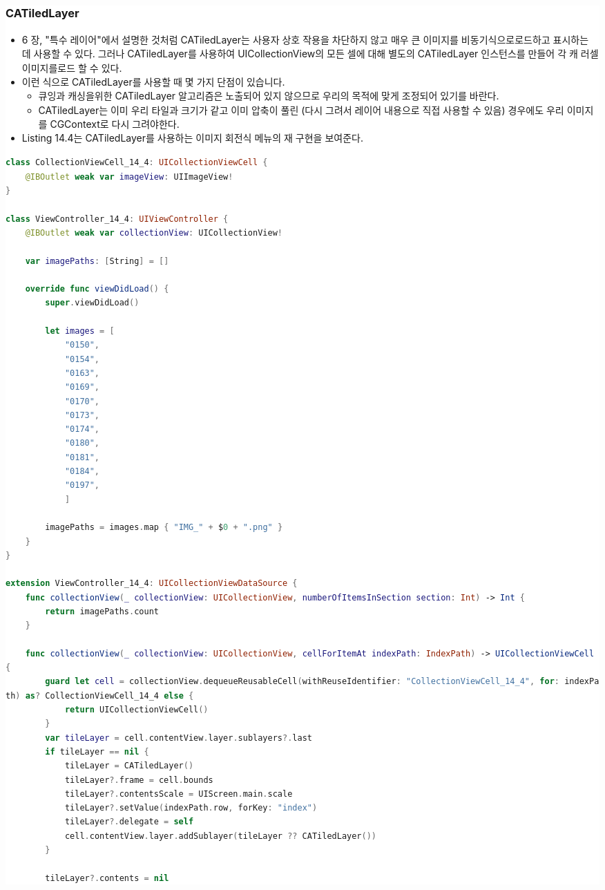 ### CATiledLayer
* 6 장, "특수 레이어"에서 설명한 것처럼 CATiledLayer는 사용자 상호 작용을 차단하지 않고 매우 큰 이미지를 비동기식으로로드하고 표시하는 데 사용할 수 있다. 그러나 CATiledLayer를 사용하여 UICollectionView의 모든 셀에 대해 별도의 CATiledLayer 인스턴스를 만들어 각 캐 러셀 이미지를로드 할 수 있다.
* 이런 식으로 CATiledLayer를 사용할 때 몇 가지 단점이 있습니다.
  * 큐잉과 캐싱을위한 CATiledLayer 알고리즘은 노출되어 있지 않으므로 우리의 목적에 맞게 조정되어 있기를 바란다.
  * CATiledLayer는 이미 우리 타일과 크기가 같고 이미 압축이 풀린 (다시 그려서 레이어 내용으로 직접 사용할 수 있음) 경우에도 우리 이미지를 CGContext로 다시 그려야한다.
* Listing 14.4는 CATiledLayer를 사용하는 이미지 회전식 메뉴의 재 구현을 보여준다.

```Swift
class CollectionViewCell_14_4: UICollectionViewCell {
    @IBOutlet weak var imageView: UIImageView!
}

class ViewController_14_4: UIViewController {
    @IBOutlet weak var collectionView: UICollectionView!
    
    var imagePaths: [String] = []
    
    override func viewDidLoad() {
        super.viewDidLoad()
        
        let images = [
            "0150",
            "0154",
            "0163",
            "0169",
            "0170",
            "0173",
            "0174",
            "0180",
            "0181",
            "0184",
            "0197",
            ]
        
        imagePaths = images.map { "IMG_" + $0 + ".png" }
    }
}

extension ViewController_14_4: UICollectionViewDataSource {
    func collectionView(_ collectionView: UICollectionView, numberOfItemsInSection section: Int) -> Int {
        return imagePaths.count
    }
    
    func collectionView(_ collectionView: UICollectionView, cellForItemAt indexPath: IndexPath) -> UICollectionViewCell {
        guard let cell = collectionView.dequeueReusableCell(withReuseIdentifier: "CollectionViewCell_14_4", for: indexPath) as? CollectionViewCell_14_4 else {
            return UICollectionViewCell()
        }
        var tileLayer = cell.contentView.layer.sublayers?.last
        if tileLayer == nil {
            tileLayer = CATiledLayer()
            tileLayer?.frame = cell.bounds
            tileLayer?.contentsScale = UIScreen.main.scale
            tileLayer?.setValue(indexPath.row, forKey: "index")
            tileLayer?.delegate = self
            cell.contentView.layer.addSublayer(tileLayer ?? CATiledLayer())
        }
        
        tileLayer?.contents = nil
```